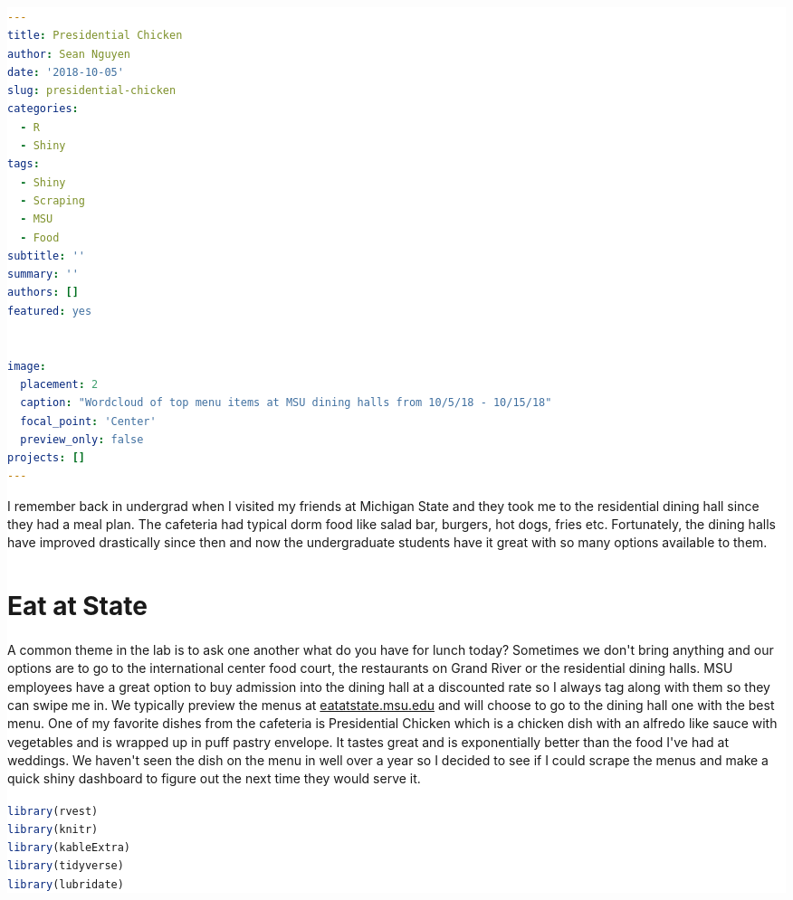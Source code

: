 ```yaml
---
title: Presidential Chicken
author: Sean Nguyen
date: '2018-10-05'
slug: presidential-chicken
categories:
  - R
  - Shiny
tags:
  - Shiny
  - Scraping
  - MSU
  - Food
subtitle: ''
summary: ''
authors: []
featured: yes

 
image: 
  placement: 2
  caption: "Wordcloud of top menu items at MSU dining halls from 10/5/18 - 10/15/18"
  focal_point: 'Center'
  preview_only: false
projects: []
---
```



I remember back in undergrad when I visited my friends at Michigan State and they took me to the residential dining hall since they had a meal plan. The cafeteria had typical dorm food like salad bar, burgers, hot dogs, fries etc.  Fortunately, the  dining halls have improved drastically since then and now the undergraduate students have it great with so many options available to them.  

# Eat at State 

A common theme in the lab is to ask one another what do you have for lunch today?  Sometimes we don't bring anything and our options are to go to the international center food court, the restaurants on Grand River or the residential dining halls.  MSU employees have a great option to buy admission into the dining hall at a discounted rate so I always tag along with them so they can swipe me in.  We typically preview the menus at [eatatstate.msu.edu](https://eatatstate.msu.edu/) and will choose to go to the dining hall one with the best menu.    One of my favorite dishes from the cafeteria is Presidential Chicken which is a chicken dish with an alfredo like sauce with vegetables and is wrapped up in puff pastry envelope.  It tastes great and is exponentially better than the food I've had at weddings.  We haven't seen the dish on the menu in well over a year so I decided to see if I could scrape the menus and make a quick shiny dashboard to figure out the next time they would serve it. 


```r
library(rvest)
library(knitr)
library(kableExtra)
library(tidyverse)
library(lubridate)
```
